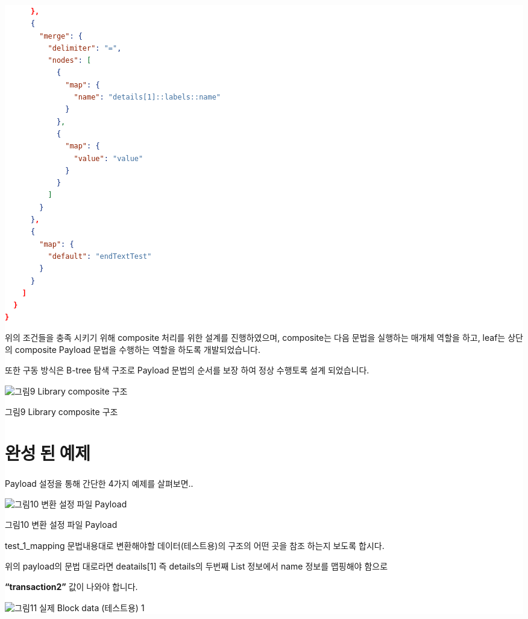 ```json
      },
      {
        "merge": {
          "delimiter": "=",
          "nodes": [
            {
              "map": {
                "name": "details[1]::labels::name"
              }
            },
            {
              "map": {
                "value": "value"
              }
            }
          ]
        }
      },
      {
        "map": {
          "default": "endTextTest"
        }
      }
    ]
  }
}
```

위의 조건들을 충족 시키기 위해 composite 처리를 위한 설계를 진행하였으며, composite는 다음 문법을 실행하는 매개체 역할을 하고, leaf는 상단의 composite Payload 문법을 수행하는 역할을 하도록 개발되었습니다.

또한 구동 방식은 B-tree 탐색 구조로 Payload 문법의 순서를 보장 하여 정상 수행토록 설계 되었습니다.

![그림9 Library composite 구조](https://upload.techblog.xangle.io.s3.amazonaws.com/2023/07-18/Untitled%208.png)

그림9 Library composite 구조

# 완성 된 예제

Payload 설정을 통해 간단한 4가지 예제를 살펴보면..

![그림10 변환 설정 파일 Payload](https://upload.techblog.xangle.io.s3.amazonaws.com/2023/07-18/Untitled%209.png)

그림10 변환 설정 파일 Payload

test_1_mapping 문법내용대로 변환해야할 데이터(테스트용)의 구조의 어떤 곳을 참조 하는지 보도록 합시다.

위의 payload의 문법 대로라면 deatails[1] 즉 details의 두번째 List 정보에서 name 정보를 맵핑해야 함으로

**“transaction2”** 값이 나와야 합니다.

![그림11 실제 Block data (테스트용) 1](https://upload.techblog.xangle.io.s3.amazonaws.com/2023/07-18/Untitled%2010.png)
